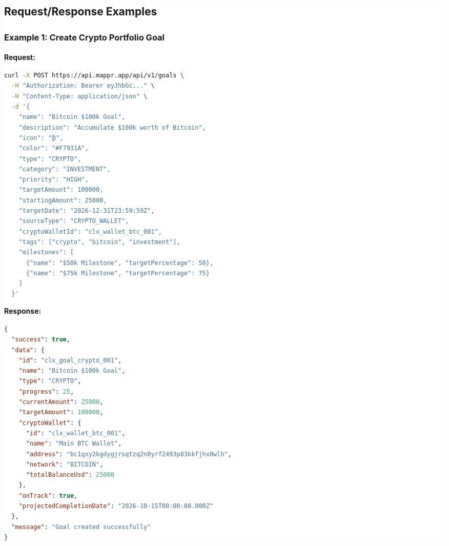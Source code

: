 
## Request/Response Examples

### Example 1: Create Crypto Portfolio Goal

**Request:**
```bash
curl -X POST https://api.mappr.app/api/v1/goals \
  -H "Authorization: Bearer eyJhbGc..." \
  -H "Content-Type: application/json" \
  -d '{
    "name": "Bitcoin $100k Goal",
    "description": "Accumulate $100k worth of Bitcoin",
    "icon": "₿",
    "color": "#F7931A",
    "type": "CRYPTO",
    "category": "INVESTMENT",
    "priority": "HIGH",
    "targetAmount": 100000,
    "startingAmount": 25000,
    "targetDate": "2026-12-31T23:59:59Z",
    "sourceType": "CRYPTO_WALLET",
    "cryptoWalletId": "clx_wallet_btc_001",
    "tags": ["crypto", "bitcoin", "investment"],
    "milestones": [
      {"name": "$50k Milestone", "targetPercentage": 50},
      {"name": "$75k Milestone", "targetPercentage": 75}
    ]
  }'
```

**Response:**
```json
{
  "success": true,
  "data": {
    "id": "clx_goal_crypto_001",
    "name": "Bitcoin $100k Goal",
    "type": "CRYPTO",
    "progress": 25,
    "currentAmount": 25000,
    "targetAmount": 100000,
    "cryptoWallet": {
      "id": "clx_wallet_btc_001",
      "name": "Main BTC Wallet",
      "address": "bc1qxy2kgdygjrsqtzq2n0yrf2493p83kkfjhx0wlh",
      "network": "BITCOIN",
      "totalBalanceUsd": 25000
    },
    "onTrack": true,
    "projectedCompletionDate": "2026-10-15T00:00:00.000Z"
  },
  "message": "Goal created successfully"
}
```
